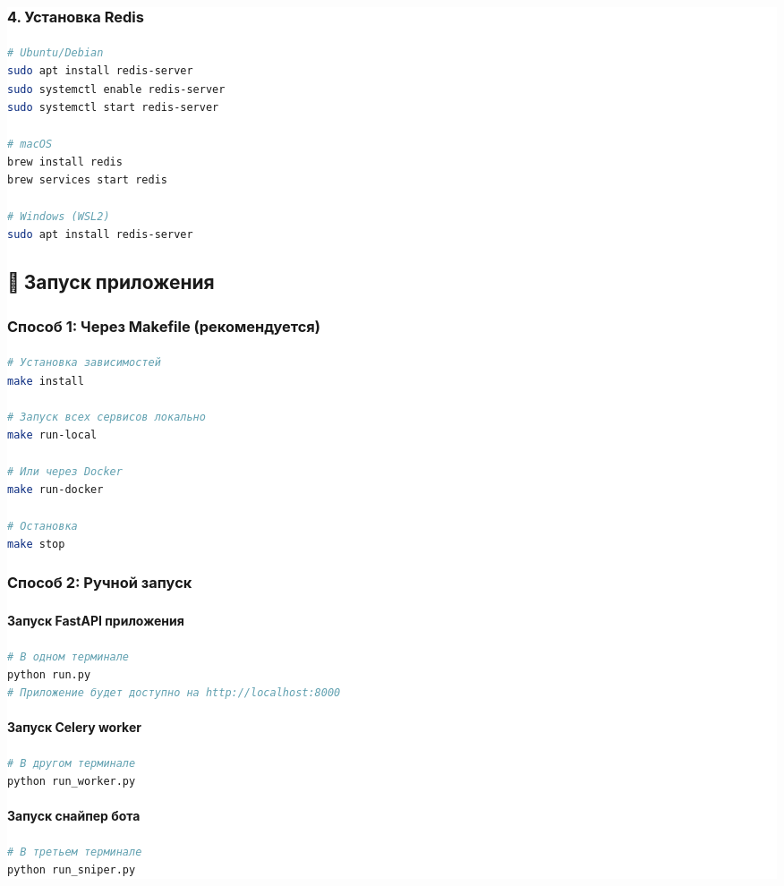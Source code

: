 ### 4. Установка Redis
```bash
# Ubuntu/Debian
sudo apt install redis-server
sudo systemctl enable redis-server
sudo systemctl start redis-server

# macOS
brew install redis
brew services start redis

# Windows (WSL2)
sudo apt install redis-server
```

## 🚀 Запуск приложения

### Способ 1: Через Makefile (рекомендуется)
```bash
# Установка зависимостей
make install

# Запуск всех сервисов локально
make run-local

# Или через Docker
make run-docker

# Остановка
make stop
```

### Способ 2: Ручной запуск

#### Запуск FastAPI приложения
```bash
# В одном терминале
python run.py
# Приложение будет доступно на http://localhost:8000
```

#### Запуск Celery worker
```bash
# В другом терминале
python run_worker.py
```

#### Запуск снайпер бота
```bash
# В третьем терминале
python run_sniper.py
```
